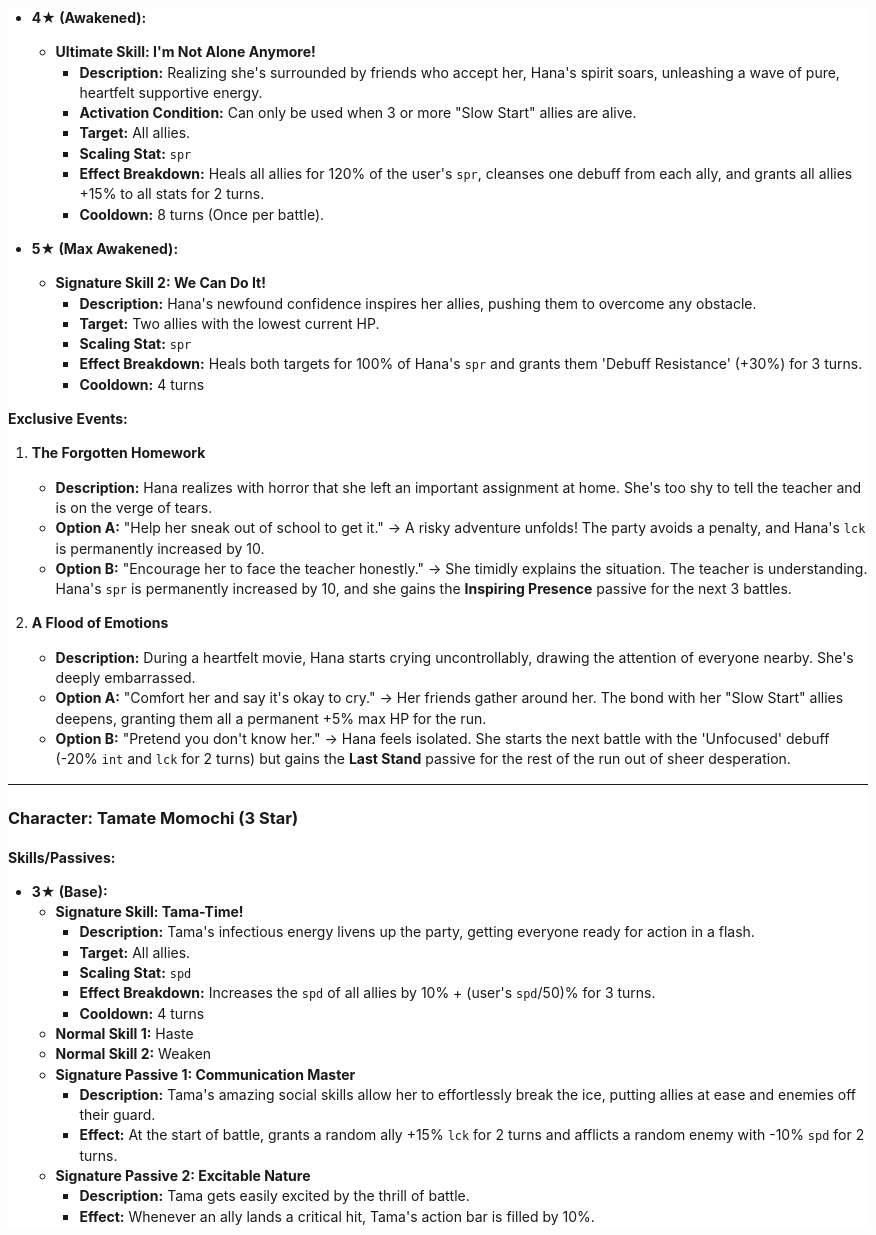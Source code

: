 *   **4★ (Awakened):**
    *   **Ultimate Skill: I'm Not Alone Anymore!**
        *   **Description:** Realizing she's surrounded by friends who accept her, Hana's spirit soars, unleashing a wave of pure, heartfelt supportive energy.
        *   **Activation Condition:** Can only be used when 3 or more "Slow Start" allies are alive.
        *   **Target:** All allies.
        *   **Scaling Stat:** `spr`
        *   **Effect Breakdown:** Heals all allies for 120% of the user's `spr`, cleanses one debuff from each ally, and grants all allies +15% to all stats for 2 turns.
        *   **Cooldown:** 8 turns (Once per battle).

*   **5★ (Max Awakened):**
    *   **Signature Skill 2: We Can Do It!**
        *   **Description:** Hana's newfound confidence inspires her allies, pushing them to overcome any obstacle.
        *   **Target:** Two allies with the lowest current HP.
        *   **Scaling Stat:** `spr`
        *   **Effect Breakdown:** Heals both targets for 100% of Hana's `spr` and grants them 'Debuff Resistance' (+30%) for 3 turns.
        *   **Cooldown:** 4 turns

**Exclusive Events:**

1.  **The Forgotten Homework**
    *   **Description:** Hana realizes with horror that she left an important assignment at home. She's too shy to tell the teacher and is on the verge of tears.
    *   **Option A:** "Help her sneak out of school to get it." -> A risky adventure unfolds! The party avoids a penalty, and Hana's `lck` is permanently increased by 10.
    *   **Option B:** "Encourage her to face the teacher honestly." -> She timidly explains the situation. The teacher is understanding. Hana's `spr` is permanently increased by 10, and she gains the **Inspiring Presence** passive for the next 3 battles.

2.  **A Flood of Emotions**
    *   **Description:** During a heartfelt movie, Hana starts crying uncontrollably, drawing the attention of everyone nearby. She's deeply embarrassed.
    *   **Option A:** "Comfort her and say it's okay to cry." -> Her friends gather around her. The bond with her "Slow Start" allies deepens, granting them all a permanent +5% max HP for the run.
    *   **Option B:** "Pretend you don't know her." -> Hana feels isolated. She starts the next battle with the 'Unfocused' debuff (-20% `int` and `lck` for 2 turns) but gains the **Last Stand** passive for the rest of the run out of sheer desperation.

---
### **Character: Tamate Momochi (3 Star)**

**Skills/Passives:**

*   **3★ (Base):**
    *   **Signature Skill: Tama-Time!**
        *   **Description:** Tama's infectious energy livens up the party, getting everyone ready for action in a flash.
        *   **Target:** All allies.
        *   **Scaling Stat:** `spd`
        *   **Effect Breakdown:** Increases the `spd` of all allies by 10% + (user's `spd`/50)% for 3 turns.
        *   **Cooldown:** 4 turns
    *   **Normal Skill 1:** Haste
    *   **Normal Skill 2:** Weaken
    *   **Signature Passive 1: Communication Master**
        *   **Description:** Tama's amazing social skills allow her to effortlessly break the ice, putting allies at ease and enemies off their guard.
        *   **Effect:** At the start of battle, grants a random ally +15% `lck` for 2 turns and afflicts a random enemy with -10% `spd` for 2 turns.
    *   **Signature Passive 2: Excitable Nature**
        *   **Description:** Tama gets easily excited by the thrill of battle.
        *   **Effect:** Whenever an ally lands a critical hit, Tama's action bar is filled by 10%.
